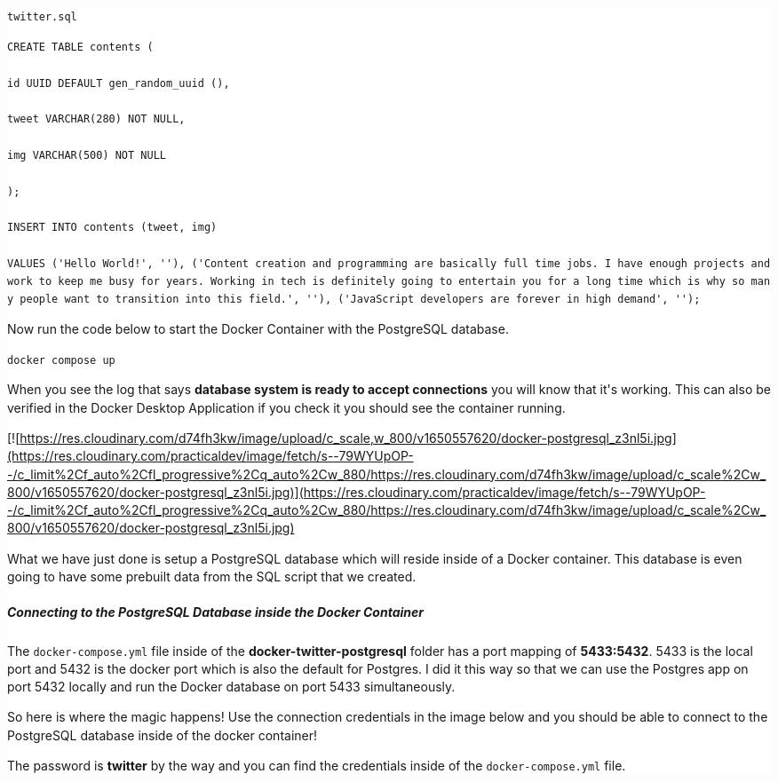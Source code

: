 `twitter.sql`  

```
CREATE TABLE contents (

id UUID DEFAULT gen_random_uuid (),

tweet VARCHAR(280) NOT NULL,

img VARCHAR(500) NOT NULL

);

INSERT INTO contents (tweet, img)

VALUES ('Hello World!', ''), ('Content creation and programming are basically full time jobs. I have enough projects and work to keep me busy for years. Working in tech is definitely going to entertain you for a long time which is why so many people want to transition into this field.', ''), ('JavaScript developers are forever in high demand', '');
```

Now run the code below to start the Docker Container with the PostgreSQL database.  

```
docker compose up
```

When you see the log that says **database system is ready to accept connections** you will know that it's working. This can also be verified in the Docker Desktop Application if you check it you should see the container running.

[![https://res.cloudinary.com/d74fh3kw/image/upload/c_scale,w_800/v1650557620/docker-postgresql_z3nl5i.jpg](https://res.cloudinary.com/practicaldev/image/fetch/s--79WYUpOP--/c_limit%2Cf_auto%2Cfl_progressive%2Cq_auto%2Cw_880/https://res.cloudinary.com/d74fh3kw/image/upload/c_scale%2Cw_800/v1650557620/docker-postgresql_z3nl5i.jpg)](https://res.cloudinary.com/practicaldev/image/fetch/s--79WYUpOP--/c_limit%2Cf_auto%2Cfl_progressive%2Cq_auto%2Cw_880/https://res.cloudinary.com/d74fh3kw/image/upload/c_scale%2Cw_800/v1650557620/docker-postgresql_z3nl5i.jpg)

What we have just done is setup a PostgreSQL database which will reside inside of a Docker container. This database is even going to have some prebuilt data from the SQL script that we created.

##### [](https://dev.to/andrewbaisden/the-complete-modern-react-developer-2022-3257#connecting-to-the-postgresql-database-inside-the-docker-container)Connecting to the PostgreSQL Database inside the Docker Container

The `docker-compose.yml` file inside of the **docker-twitter-postgresql** folder has a port mapping of **5433:5432**. 5433 is the local port and 5432 is the docker port which is also the default for Postgres. I did it this way so that we can use the Postgres app on port 5432 locally and run the Docker database on port 5433 simultaneously.

So here is where the magic happens! Use the connection credentials in the image below and you should be able to connect to the PostgreSQL database inside of the docker container!

The password is **twitter** by the way and you can find the credentials inside of the `docker-compose.yml` file.
